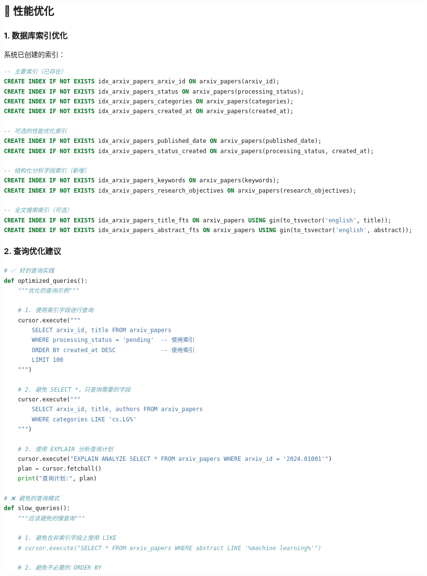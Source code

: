 ## 🚀 性能优化

### 1. 数据库索引优化

系统已创建的索引：

```sql
-- 主要索引（已存在）
CREATE INDEX IF NOT EXISTS idx_arxiv_papers_arxiv_id ON arxiv_papers(arxiv_id);
CREATE INDEX IF NOT EXISTS idx_arxiv_papers_status ON arxiv_papers(processing_status);
CREATE INDEX IF NOT EXISTS idx_arxiv_papers_categories ON arxiv_papers(categories);
CREATE INDEX IF NOT EXISTS idx_arxiv_papers_created_at ON arxiv_papers(created_at);

-- 可选的性能优化索引
CREATE INDEX IF NOT EXISTS idx_arxiv_papers_published_date ON arxiv_papers(published_date);
CREATE INDEX IF NOT EXISTS idx_arxiv_papers_status_created ON arxiv_papers(processing_status, created_at);

-- 结构化分析字段索引（新增）
CREATE INDEX IF NOT EXISTS idx_arxiv_papers_keywords ON arxiv_papers(keywords);
CREATE INDEX IF NOT EXISTS idx_arxiv_papers_research_objectives ON arxiv_papers(research_objectives);

-- 全文搜索索引（可选）
CREATE INDEX IF NOT EXISTS idx_arxiv_papers_title_fts ON arxiv_papers USING gin(to_tsvector('english', title));
CREATE INDEX IF NOT EXISTS idx_arxiv_papers_abstract_fts ON arxiv_papers USING gin(to_tsvector('english', abstract));
```

### 2. 查询优化建议

```python
# ✅ 好的查询实践
def optimized_queries():
    """优化的查询示例"""
    
    # 1. 使用索引字段进行查询
    cursor.execute("""
        SELECT arxiv_id, title FROM arxiv_papers 
        WHERE processing_status = 'pending'  -- 使用索引
        ORDER BY created_at DESC             -- 使用索引
        LIMIT 100
    """)
    
    # 2. 避免 SELECT *，只查询需要的字段
    cursor.execute("""
        SELECT arxiv_id, title, authors FROM arxiv_papers 
        WHERE categories LIKE 'cs.LG%'
    """)
    
    # 3. 使用 EXPLAIN 分析查询计划
    cursor.execute("EXPLAIN ANALYZE SELECT * FROM arxiv_papers WHERE arxiv_id = '2024.01001'")
    plan = cursor.fetchall()
    print("查询计划:", plan)

# ❌ 避免的查询模式
def slow_queries():
    """应该避免的慢查询"""
    
    # 1. 避免在非索引字段上使用 LIKE
    # cursor.execute("SELECT * FROM arxiv_papers WHERE abstract LIKE '%machine learning%'")
    
    # 2. 避免不必要的 ORDER BY
```